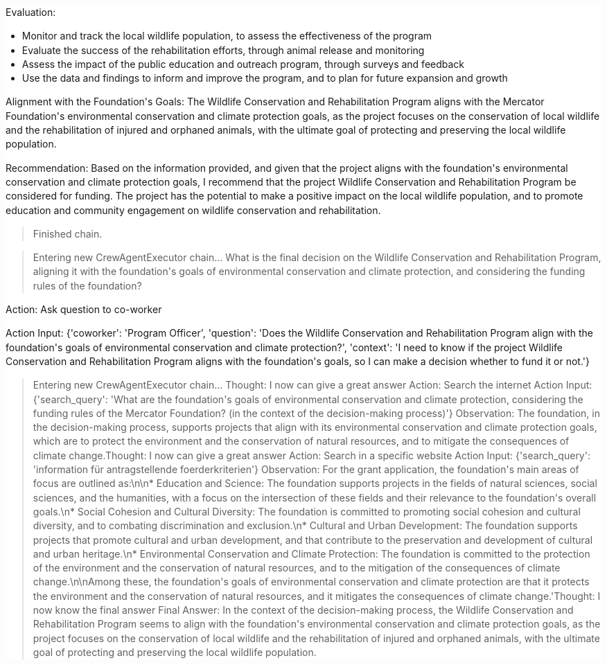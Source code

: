Evaluation:
* Monitor and track the local wildlife population, to assess the effectiveness of the program
* Evaluate the success of the rehabilitation efforts, through animal release and monitoring
* Assess the impact of the public education and outreach program, through surveys and feedback
* Use the data and findings to inform and improve the program, and to plan for future expansion and growth

Alignment with the Foundation's Goals:
The Wildlife Conservation and Rehabilitation Program aligns with the Mercator Foundation's environmental conservation and climate protection goals, as the project focuses on the conservation of local wildlife and the rehabilitation of injured and orphaned animals, with the ultimate goal of protecting and preserving the local wildlife population.

Recommendation:
Based on the information provided, and given that the project aligns with the foundation's environmental conservation and climate protection goals, I recommend that the project Wildlife Conservation and Rehabilitation Program be considered for funding. The project has the potential to make a positive impact on the local wildlife population, and to promote education and community engagement on wildlife conservation and rehabilitation.

> Finished chain.


> Entering new CrewAgentExecutor chain...
What is the final decision on the Wildlife Conservation and Rehabilitation Program, aligning it with the foundation's goals of environmental conservation and climate protection, and considering the funding rules of the foundation?

Action: Ask question to co-worker

Action Input: {'coworker': 'Program Officer', 'question': 'Does the Wildlife Conservation and Rehabilitation Program align with the foundation\'s goals of environmental conservation and climate protection?', 'context': 'I need to know if the project Wildlife Conservation and Rehabilitation Program aligns with the foundation\'s goals, so I can make a decision whether to fund it or not.'}

> Entering new CrewAgentExecutor chain...
Thought: I now can give a great answer
Action: Search the internet
Action Input: {'search_query': 'What are the foundation\'s goals of environmental conservation and climate protection, considering the funding rules of the Mercator Foundation? (in the context of the decision-making process)'}
Observation: The foundation, in the decision-making process, supports projects that align with its environmental conservation and climate protection goals, which are to protect the environment and the conservation of natural resources, and to mitigate the consequences of climate change.Thought: I now can give a great answer
Action: Search in a specific website
Action Input: {'search_query': 'information für antragstellende foerderkriterien'}
Observation: For the grant application, the foundation's main areas of focus are outlined as:\n\n* Education and Science: The foundation supports projects in the fields of natural sciences, social sciences, and the humanities, with a focus on the intersection of these fields and their relevance to the foundation's overall goals.\n* Social Cohesion and Cultural Diversity: The foundation is committed to promoting social cohesion and cultural diversity, and to combating discrimination and exclusion.\n* Cultural and Urban Development: The foundation supports projects that promote cultural and urban development, and that contribute to the preservation and development of cultural and urban heritage.\n* Environmental Conservation and Climate Protection: The foundation is committed to the protection of the environment and the conservation of natural resources, and to the mitigation of the consequences of climate change.\n\nAmong these, the foundation's goals of environmental conservation and climate protection are that it protects the environment and the conservation of natural resources, and it mitigates the consequences of climate change.'Thought: I now know the final answer
Final Answer:
In the context of the decision-making process, the Wildlife Conservation and Rehabilitation Program seems to align with the foundation's environmental conservation and climate protection goals, as the project focuses on the conservation of local wildlife and the rehabilitation of injured and orphaned animals, with the ultimate goal of protecting and preserving the local wildlife population.
